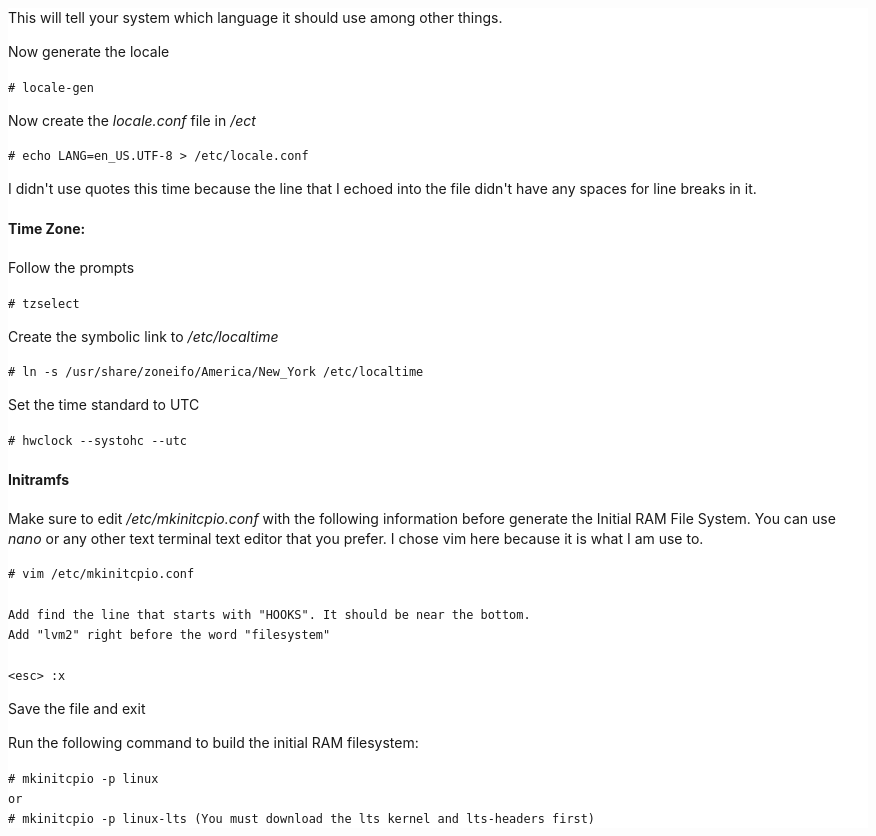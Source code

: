 This will tell your system which language it should use among other things.

Now generate the locale

    # locale-gen

Now create the *locale.conf* file in */ect*

    # echo LANG=en_US.UTF-8 > /etc/locale.conf

I didn't use quotes this time because the line that I echoed into the file didn't have any spaces for line breaks in it.

#### Time Zone:

Follow the prompts

    # tzselect

Create the symbolic link to */etc/localtime*

    # ln -s /usr/share/zoneifo/America/New_York /etc/localtime

Set the time standard to UTC

    # hwclock --systohc --utc

#### Initramfs

Make sure to edit */etc/mkinitcpio.conf* with the following information before generate the Initial RAM File System. You can use *nano* or any other text terminal text editor that you prefer. I chose vim here because it is what I am use to.

    # vim /etc/mkinitcpio.conf

    Add find the line that starts with "HOOKS". It should be near the bottom.
    Add "lvm2" right before the word "filesystem"

    <esc> :x

Save the file and exit

Run the following command to build the initial RAM filesystem:

    # mkinitcpio -p linux
    or
    # mkinitcpio -p linux-lts (You must download the lts kernel and lts-headers first)
